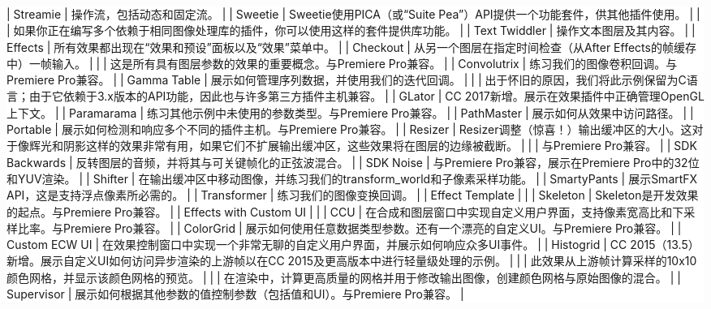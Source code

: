 | Streamie            | 操作流，包括动态和固定流。                                                                                                                                                                                  |
| Sweetie             | Sweetie使用PICA（或“Suite Pea”）API提供一个功能套件，供其他插件使用。                                                                                                                            |
|                     | 如果你正在编写多个依赖于相同图像处理库的插件，你可以使用这样的套件提供库功能。                                                                           |
| Text Twiddler       | 操作文本图层及其内容。                                                                                                                                                                                   |
| Effects             | 所有效果都出现在“效果和预设”面板以及“效果”菜单中。                                                                                                                                                    |
| Checkout            | 从另一个图层在指定时间检查（从After Effects的帧缓存中）一帧输入。                                                                                                                          |
|                     | 这是所有具有图层参数的效果的重要概念。与Premiere Pro兼容。                                                                                                                                  |
| Convolutrix         | 练习我们的图像卷积回调。与Premiere Pro兼容。                                                                                                                                                           |
| Gamma Table         | 展示如何管理序列数据，并使用我们的迭代回调。                                                                                                                                                          |
|                     | 出于怀旧的原因，我们将此示例保留为C语言；由于它依赖于3.x版本的API功能，因此也与许多第三方插件主机兼容。                                                          |
| GLator              | CC 2017新增。展示在效果插件中正确管理OpenGL上下文。                                                                                                                                          |
| Paramarama          | 练习其他示例中未使用的参数类型。与Premiere Pro兼容。                                                                                                                                              |
| PathMaster          | 展示如何从效果中访问路径。                                                                                                                                                                              |
| Portable            | 展示如何检测和响应多个不同的插件主机。与Premiere Pro兼容。                                                                                                                                  |
| Resizer             | Resizer调整（惊喜！）输出缓冲区的大小。这对于像辉光和阴影这样的效果非常有用，如果它们不扩展输出缓冲区，这些效果将在图层的边缘被截断。                                 |
|                     | 与Premiere Pro兼容。                                                                                                                                                                                                      |
| SDK Backwards       | 反转图层的音频，并将其与可关键帧化的正弦波混合。                                                                                                                                                        |
| SDK Noise           | 与Premiere Pro兼容，展示在Premiere Pro中的32位和YUV渲染。                                                                                                                                               |
| Shifter             | 在输出缓冲区中移动图像，并练习我们的transform_world和子像素采样功能。                                                                                                                      |
| SmartyPants         | 展示SmartFX API，这是支持浮点像素所必需的。                                                                                                                                                  |
| Transformer         | 练习我们的图像变换回调。                                                                                                                                                                                 |
| Effect Template     |                                                                                                                                                                                                                               |
| Skeleton            | Skeleton是开发效果的起点。与Premiere Pro兼容。                                                                                                                                               |
| Effects with Custom UI |                                                                                                                                                                                                                               |
| CCU                 | 在合成和图层窗口中实现自定义用户界面，支持像素宽高比和下采样比率。与Premiere Pro兼容。                                                                        |
| ColorGrid           | 展示如何使用任意数据类型参数。还有一个漂亮的自定义UI。与Premiere Pro兼容。                                                                                                                          |
| Custom ECW UI       | 在效果控制窗口中实现一个非常无聊的自定义用户界面，并展示如何响应众多UI事件。                                                                                                 |
| Histogrid           | CC 2015（13.5）新增。展示自定义UI如何访问异步渲染的上游帧以在CC 2015及更高版本中进行轻量级处理的示例。                                                                       |
|                     | 此效果从上游帧计算采样的10x10颜色网格，并显示该颜色网格的预览。                                                                                                         |
|                     | 在渲染中，计算更高质量的网格并用于修改输出图像，创建颜色网格与原始图像的混合。                                                                                 |
| Supervisor          | 展示如何根据其他参数的值控制参数（包括值和UI）。与Premiere Pro兼容。                                                                                                         |